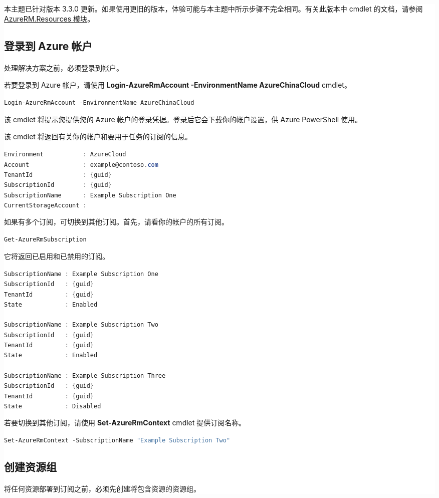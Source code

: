 
本主题已针对版本 3.3.0 更新。如果使用更旧的版本，体验可能与本主题中所示步骤不完全相同。有关此版本中 cmdlet 的文档，请参阅 [AzureRM.Resources 模块](https://docs.microsoft.com/zh-cn/powershell/resourcemanager/azurerm.resources/v3.3.0/azurerm.resources)。

## 登录到 Azure 帐户
处理解决方案之前，必须登录到帐户。

若要登录到 Azure 帐户，请使用 **Login-AzureRmAccount -EnvironmentName AzureChinaCloud** cmdlet。

```powershell
Login-AzureRmAccount -EnvironmentName AzureChinaCloud
```

该 cmdlet 将提示您提供您的 Azure 帐户的登录凭据。登录后它会下载你的帐户设置，供 Azure PowerShell 使用。

该 cmdlet 将返回有关你的帐户和要用于任务的订阅的信息。

```powershell
Environment           : AzureCloud
Account               : example@contoso.com
TenantId              : {guid}
SubscriptionId        : {guid}
SubscriptionName      : Example Subscription One
CurrentStorageAccount :
```

如果有多个订阅，可切换到其他订阅。首先，请看你的帐户的所有订阅。

```powershell
Get-AzureRmSubscription
```

它将返回已启用和已禁用的订阅。

```powershell
SubscriptionName : Example Subscription One
SubscriptionId   : {guid}
TenantId         : {guid}
State            : Enabled

SubscriptionName : Example Subscription Two
SubscriptionId   : {guid}
TenantId         : {guid}
State            : Enabled

SubscriptionName : Example Subscription Three
SubscriptionId   : {guid}
TenantId         : {guid}
State            : Disabled
```

若要切换到其他订阅，请使用 **Set-AzureRmContext** cmdlet 提供订阅名称。

```powershell
Set-AzureRmContext -SubscriptionName "Example Subscription Two"
```

## 创建资源组
将任何资源部署到订阅之前，必须先创建将包含资源的资源组。
